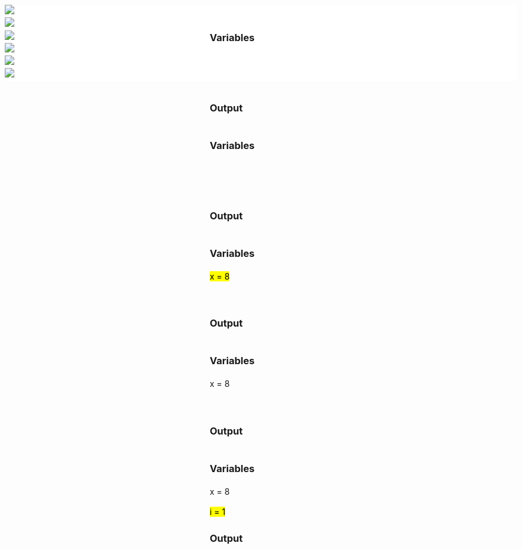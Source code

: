  </div>
</section>
<section>
	<img class="stretch plain" src="/images/continue1.png">
</section>
<section>
  <div style="float: right; width: 60%">
    <h3>Variables</h3>
		<p>&nbsp;</p>
		<p>&nbsp;</p>
		<h3>Output</h3>
  </div>
  <div style="width: 40%">
    <img class="plain stretch" style="height: 1000px" src="/images/continue1.png">
  </div>
</section>
<section>
  <div style="float: right; width: 60%">
    <h3>Variables</h3>
		<p>&nbsp;</p>
		<p>&nbsp;</p>
		<h3>Output</h3>
  </div>
  <div style="width: 40%">
    <img class="plain stretch" style="height: 1000px" src="/images/continue2.png">
  </div>
</section>
<section>
  <div style="float: right; width: 60%">
    <h3>Variables</h3>
		<p><mark>x = 8</mark></p>
		<p>&nbsp;</p>
		<h3>Output</h3>
  </div>
  <div style="width: 40%">
    <img class="plain stretch" style="height: 1000px" src="/images/continue2.png">
  </div>
</section>
<section>
  <div style="float: right; width: 60%">
    <h3>Variables</h3>
		<p>x = 8</p>
		<p>&nbsp;</p>
		<h3>Output</h3>
  </div>
  <div style="width: 40%">
    <img class="plain stretch" style="height: 1000px" src="/images/continue3.png">
  </div>
</section>
<section>
  <div style="float: right; width: 60%">
    <h3>Variables</h3>
		<p>x = 8</p>
		<p><mark>i = 1</mark></p>
		<h3>Output</h3>
  </div>
  <div style="width: 40%">
    <img class="plain stretch" style="height: 1000px" src="/images/continue3.png">
  </div>
</section>